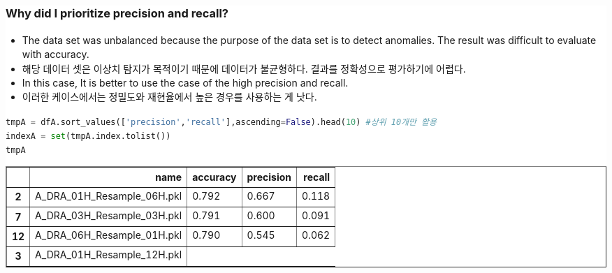 
### Why did I prioritize precision and recall?
- The data set was unbalanced because the purpose of the data set is to detect anomalies. The result was difficult to evaluate with accuracy.
- 해당 데이터 셋은 이상치 탐지가 목적이기 때문에 데이터가 불균형하다. 결과를 정확성으로 평가하기에 어렵다.
- In this case, It is better to use the case of the high precision and recall.
- 이러한 케이스에서는 정밀도와 재현율에서 높은 경우를 사용하는 게 낫다. 


```python
tmpA = dfA.sort_values(['precision','recall'],ascending=False).head(10) #상위 10개만 활용
indexA = set(tmpA.index.tolist())
tmpA
```




<div>
<style scoped>
    .dataframe tbody tr th:only-of-type {
        vertical-align: middle;
    }

    .dataframe tbody tr th {
        vertical-align: top;
    }

    .dataframe thead th {
        text-align: right;
    }
</style>
<table border="1" class="dataframe">
  <thead>
    <tr style="text-align: right;">
      <th></th>
      <th>name</th>
      <th>accuracy</th>
      <th>precision</th>
      <th>recall</th>
    </tr>
  </thead>
  <tbody>
    <tr>
      <th>2</th>
      <td>A_DRA_01H_Resample_06H.pkl</td>
      <td>0.792</td>
      <td>0.667</td>
      <td>0.118</td>
    </tr>
    <tr>
      <th>7</th>
      <td>A_DRA_03H_Resample_03H.pkl</td>
      <td>0.791</td>
      <td>0.600</td>
      <td>0.091</td>
    </tr>
    <tr>
      <th>12</th>
      <td>A_DRA_06H_Resample_01H.pkl</td>
      <td>0.790</td>
      <td>0.545</td>
      <td>0.062</td>
    </tr>
    <tr>
      <th>3</th>
      <td>A_DRA_01H_Resample_12H.pkl</td>